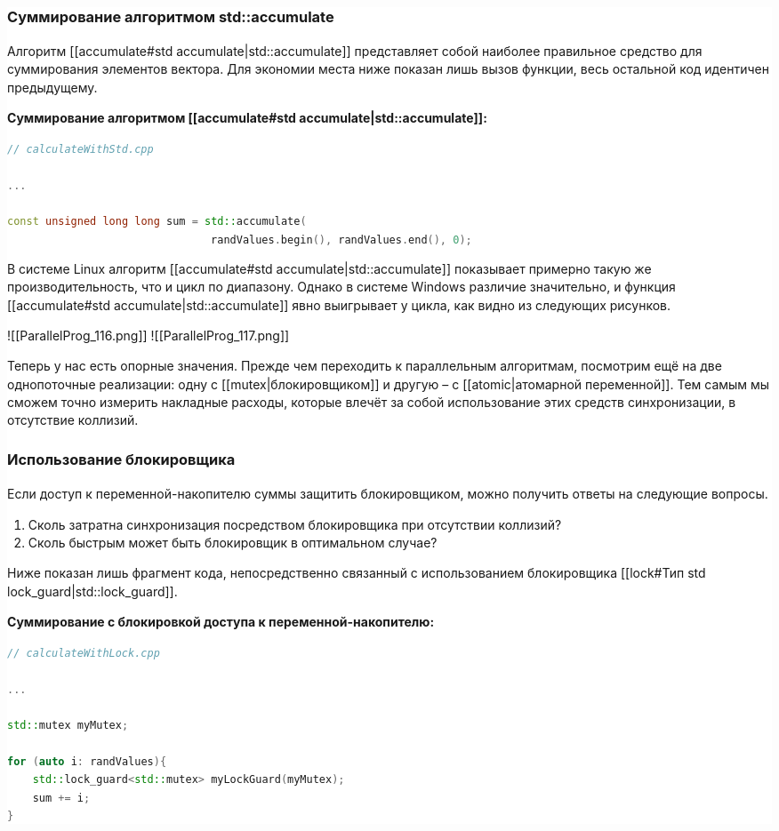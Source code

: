 ### Суммирование алгоритмом std::accumulate

Алгоритм [[accumulate#std accumulate|std::accumulate]] представляет собой наиболее правильное средство для суммирования элементов вектора. Для экономии места ниже показан лишь вызов функции, весь остальной код идентичен предыдущему.

**Суммирование алгоритмом [[accumulate#std accumulate|std::accumulate]]:**
```c++
// calculateWithStd.cpp

...

const unsigned long long sum = std::accumulate(
								randValues.begin(), randValues.end(), 0);
```

В системе Linux алгоритм [[accumulate#std accumulate|std::accumulate]] показывает примерно такую же производительность, что и цикл по диапазону. Однако в системе Windows различие значительно, и функция [[accumulate#std accumulate|std::accumulate]] явно выигрывает у цикла, как видно из следующих рисунков.

![[ParallelProg_116.png]]
![[ParallelProg_117.png]]

Теперь у нас есть опорные значения. Прежде чем переходить к параллельным алгоритмам, посмотрим ещё на две однопоточные реализации: одну с [[mutex|блокировщиком]] и другую – с [[atomic|атомарной переменной]]. Тем самым мы сможем точно измерить накладные расходы, которые влечёт за собой использование этих средств синхронизации, в отсутствие коллизий.

### Использование блокировщика

Если доступ к переменной-накопителю суммы защитить блокировщиком, можно получить ответы на следующие вопросы.

1.	Сколь затратна синхронизация посредством блокировщика при отсутствии коллизий?
2. Сколь быстрым может быть блокировщик в оптимальном случае?

Ниже показан лишь фрагмент кода, непосредственно связанный с использованием блокировщика [[lock#Тип std lock_guard|std::lock_guard]]. 

**Суммирование с блокировкой доступа к переменной-накопителю:**
```c++
// calculateWithLock.cpp

...

std::mutex myMutex;

for (auto i: randValues){
	std::lock_guard<std::mutex> myLockGuard(myMutex);
	sum += i;
}
```
